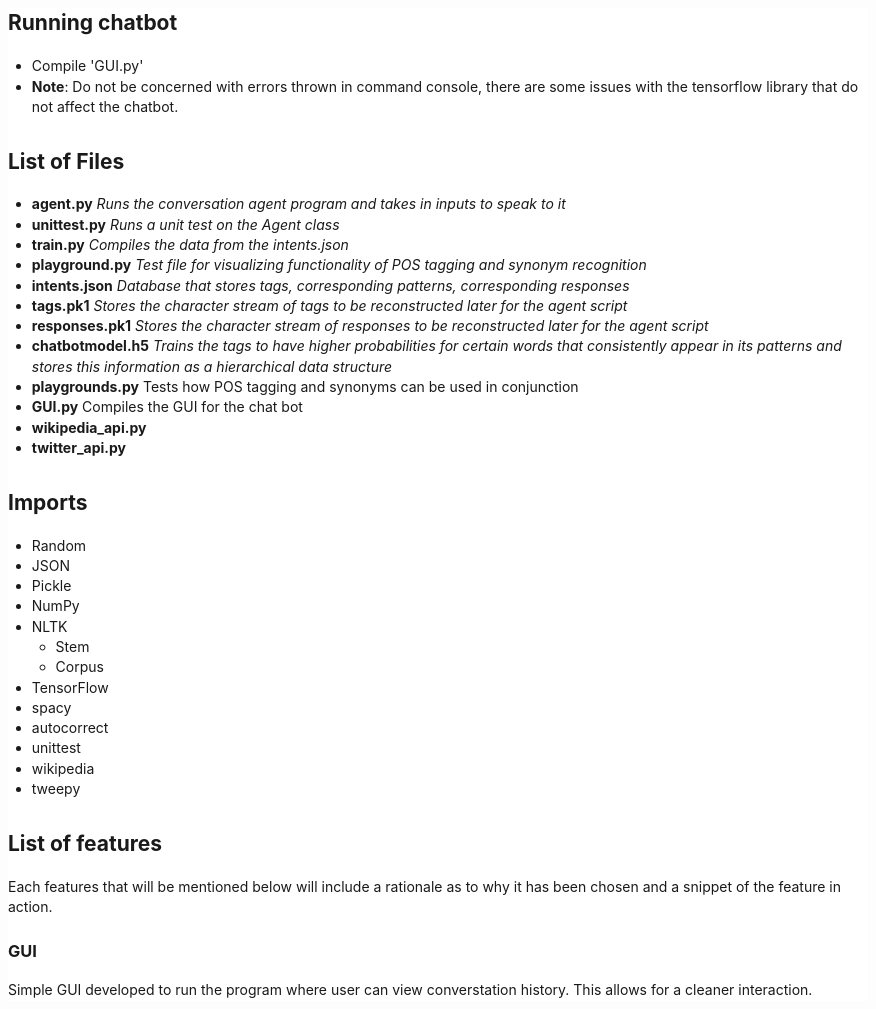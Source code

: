 ## Running chatbot
* Compile 'GUI.py'
* **Note**: Do not be concerned with errors thrown in command console, there are some issues with the tensorflow library that do not affect the chatbot.

## List of Files
* **agent.py** *Runs the conversation agent program and takes in inputs to speak to it*
* **unittest.py** *Runs a unit test on the Agent class*
* **train.py** *Compiles the data from the intents.json*
* **playground.py** *Test file for visualizing functionality of POS tagging and synonym recognition*
* **intents.json** *Database that stores tags, corresponding patterns, corresponding responses*
* **tags.pk1** *Stores the character stream of tags to be reconstructed later for the agent script*
* **responses.pk1** *Stores the character stream of responses to be reconstructed later for the agent script*
* **chatbotmodel.h5** *Trains the tags to have higher probabilities for certain words that consistently appear in its patterns and stores this information as a hierarchical data structure*
* **playgrounds.py** Tests how POS tagging and synonyms can be used in conjunction
* **GUI.py** Compiles the GUI for the chat bot
* **wikipedia_api.py** 
* **twitter_api.py**
##  Imports 
* Random
* JSON 
* Pickle
* NumPy
* NLTK
  * Stem
  * Corpus
* TensorFlow
* spacy
* autocorrect
* unittest
* wikipedia
* tweepy

## List of features
Each features that will be mentioned below will include a rationale as to why it has been chosen and a snippet of the feature in action.

### GUI
Simple GUI developed to run the program where user can view converstation history. This allows for a cleaner interaction.
